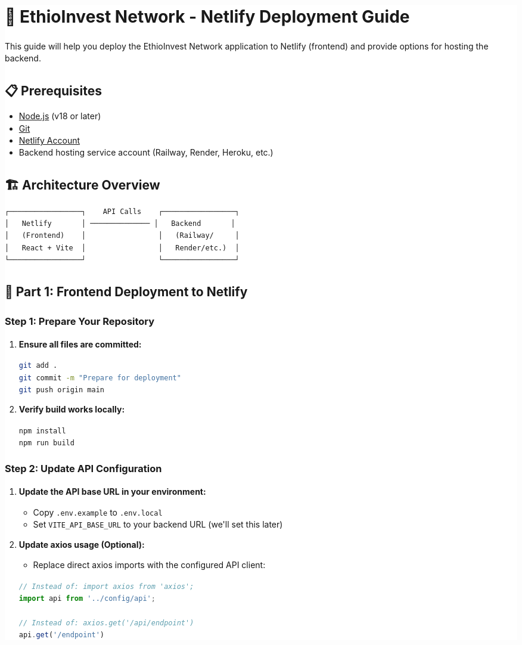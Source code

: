# 🚀 EthioInvest Network - Netlify Deployment Guide

This guide will help you deploy the EthioInvest Network application to Netlify (frontend) and provide options for hosting the backend.

## 📋 Prerequisites

- [Node.js](https://nodejs.org/) (v18 or later)
- [Git](https://git-scm.com/)
- [Netlify Account](https://netlify.com/)
- Backend hosting service account (Railway, Render, Heroku, etc.)

## 🏗️ Architecture Overview

```
┌─────────────────┐    API Calls    ┌─────────────────┐
│   Netlify       │ ────────────── │   Backend       │
│   (Frontend)    │                 │   (Railway/     │
│   React + Vite  │                 │   Render/etc.)  │
└─────────────────┘                 └─────────────────┘
```

## 🎯 Part 1: Frontend Deployment to Netlify

### Step 1: Prepare Your Repository

1. **Ensure all files are committed:**
   ```bash
   git add .
   git commit -m "Prepare for deployment"
   git push origin main
   ```

2. **Verify build works locally:**
   ```bash
   npm install
   npm run build
   ```

### Step 2: Update API Configuration

1. **Update the API base URL in your environment:**
   - Copy `.env.example` to `.env.local`
   - Set `VITE_API_BASE_URL` to your backend URL (we'll set this later)

2. **Update axios usage (Optional):**
   - Replace direct axios imports with the configured API client:
   ```typescript
   // Instead of: import axios from 'axios';
   import api from '../config/api';
   
   // Instead of: axios.get('/api/endpoint')
   api.get('/endpoint')
   ```
